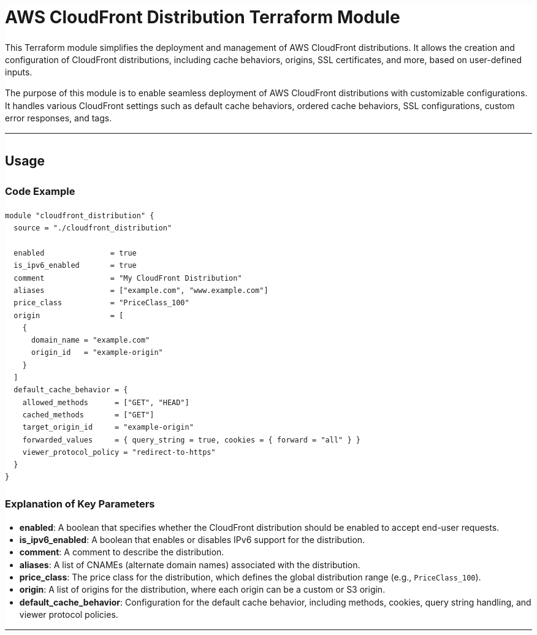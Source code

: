 # AWS CloudFront Distribution Terraform Module

This Terraform module simplifies the deployment and management of AWS CloudFront distributions. It allows the creation and configuration of CloudFront distributions, including cache behaviors, origins, SSL certificates, and more, based on user-defined inputs.

The purpose of this module is to enable seamless deployment of AWS CloudFront distributions with customizable configurations. It handles various CloudFront settings such as default cache behaviors, ordered cache behaviors, SSL configurations, custom error responses, and tags.

---

## Usage

### Code Example

```hcl
module "cloudfront_distribution" {
  source = "./cloudfront_distribution"

  enabled               = true
  is_ipv6_enabled       = true
  comment               = "My CloudFront Distribution"
  aliases               = ["example.com", "www.example.com"]
  price_class           = "PriceClass_100"
  origin                = [
    {
      domain_name = "example.com"
      origin_id   = "example-origin"
    }
  ]
  default_cache_behavior = {
    allowed_methods      = ["GET", "HEAD"]
    cached_methods       = ["GET"]
    target_origin_id     = "example-origin"
    forwarded_values     = { query_string = true, cookies = { forward = "all" } }
    viewer_protocol_policy = "redirect-to-https"
  }
}
```

### Explanation of Key Parameters

- **enabled**: A boolean that specifies whether the CloudFront distribution should be enabled to accept end-user requests.
- **is_ipv6_enabled**: A boolean that enables or disables IPv6 support for the distribution.
- **comment**: A comment to describe the distribution.
- **aliases**: A list of CNAMEs (alternate domain names) associated with the distribution.
- **price_class**: The price class for the distribution, which defines the global distribution range (e.g., `PriceClass_100`).
- **origin**: A list of origins for the distribution, where each origin can be a custom or S3 origin.
- **default_cache_behavior**: Configuration for the default cache behavior, including methods, cookies, query string handling, and viewer protocol policies.

---